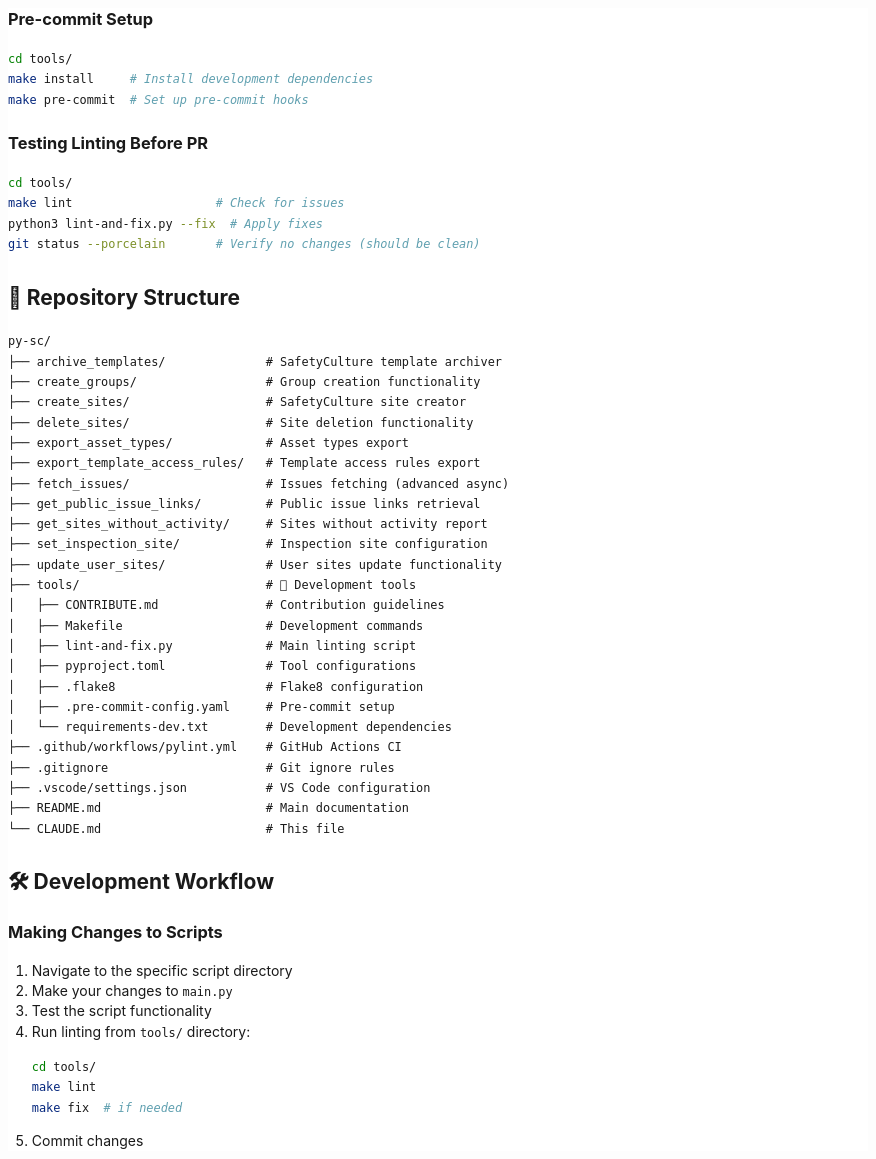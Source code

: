### Pre-commit Setup
```bash
cd tools/
make install     # Install development dependencies
make pre-commit  # Set up pre-commit hooks
```

### Testing Linting Before PR
```bash
cd tools/
make lint                    # Check for issues
python3 lint-and-fix.py --fix  # Apply fixes
git status --porcelain       # Verify no changes (should be clean)
```

## 📁 Repository Structure

```
py-sc/
├── archive_templates/              # SafetyCulture template archiver
├── create_groups/                  # Group creation functionality
├── create_sites/                   # SafetyCulture site creator
├── delete_sites/                   # Site deletion functionality
├── export_asset_types/             # Asset types export
├── export_template_access_rules/   # Template access rules export
├── fetch_issues/                   # Issues fetching (advanced async)
├── get_public_issue_links/         # Public issue links retrieval
├── get_sites_without_activity/     # Sites without activity report
├── set_inspection_site/            # Inspection site configuration
├── update_user_sites/              # User sites update functionality
├── tools/                          # 🔧 Development tools
│   ├── CONTRIBUTE.md               # Contribution guidelines
│   ├── Makefile                    # Development commands
│   ├── lint-and-fix.py             # Main linting script
│   ├── pyproject.toml              # Tool configurations
│   ├── .flake8                     # Flake8 configuration
│   ├── .pre-commit-config.yaml     # Pre-commit setup
│   └── requirements-dev.txt        # Development dependencies
├── .github/workflows/pylint.yml    # GitHub Actions CI
├── .gitignore                      # Git ignore rules
├── .vscode/settings.json           # VS Code configuration
├── README.md                       # Main documentation
└── CLAUDE.md                       # This file
```

## 🛠️ Development Workflow

### Making Changes to Scripts
1. Navigate to the specific script directory
2. Make your changes to `main.py`
3. Test the script functionality
4. Run linting from `tools/` directory:
   ```bash
   cd tools/
   make lint
   make fix  # if needed
   ```
5. Commit changes
